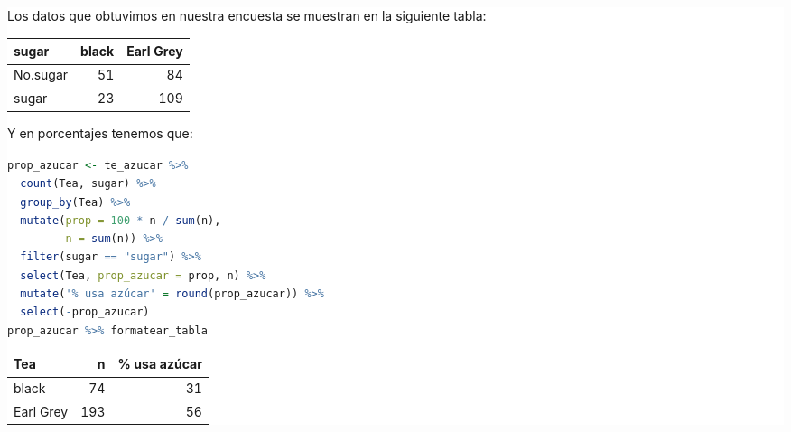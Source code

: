 Los datos que obtuvimos en nuestra encuesta se muestran en la siguiente tabla:

<table class="table table-striped table-hover table-condensed table-responsive" style="width: auto !important; margin-left: auto; margin-right: auto;">
 <thead>
  <tr>
   <th style="text-align:left;position: sticky; top:0; background-color: #FFFFFF;"> sugar </th>
   <th style="text-align:right;position: sticky; top:0; background-color: #FFFFFF;"> black </th>
   <th style="text-align:right;position: sticky; top:0; background-color: #FFFFFF;"> Earl Grey </th>
  </tr>
 </thead>
<tbody>
  <tr>
   <td style="text-align:left;"> No.sugar </td>
   <td style="text-align:right;"> 51 </td>
   <td style="text-align:right;"> 84 </td>
  </tr>
  <tr>
   <td style="text-align:left;"> sugar </td>
   <td style="text-align:right;"> 23 </td>
   <td style="text-align:right;"> 109 </td>
  </tr>
</tbody>
</table>

Y en porcentajes tenemos que:


```r
prop_azucar <- te_azucar %>%
  count(Tea, sugar) %>%
  group_by(Tea) %>%
  mutate(prop = 100 * n / sum(n),
         n = sum(n)) %>%
  filter(sugar == "sugar") %>%
  select(Tea, prop_azucar = prop, n) %>%
  mutate('% usa azúcar' = round(prop_azucar)) %>%
  select(-prop_azucar)
prop_azucar %>% formatear_tabla
```

<table class="table table-striped table-hover table-condensed table-responsive" style="width: auto !important; margin-left: auto; margin-right: auto;">
 <thead>
  <tr>
   <th style="text-align:left;position: sticky; top:0; background-color: #FFFFFF;"> Tea </th>
   <th style="text-align:right;position: sticky; top:0; background-color: #FFFFFF;"> n </th>
   <th style="text-align:right;position: sticky; top:0; background-color: #FFFFFF;"> % usa azúcar </th>
  </tr>
 </thead>
<tbody>
  <tr>
   <td style="text-align:left;"> black </td>
   <td style="text-align:right;"> 74 </td>
   <td style="text-align:right;"> 31 </td>
  </tr>
  <tr>
   <td style="text-align:left;"> Earl Grey </td>
   <td style="text-align:right;"> 193 </td>
   <td style="text-align:right;"> 56 </td>
  </tr>
</tbody>
</table>
